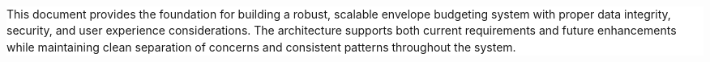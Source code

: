 This document provides the foundation for building a robust, scalable envelope budgeting system with proper data integrity, security, and user experience considerations. The architecture supports both current requirements and future enhancements while maintaining clean separation of concerns and consistent patterns throughout the system.